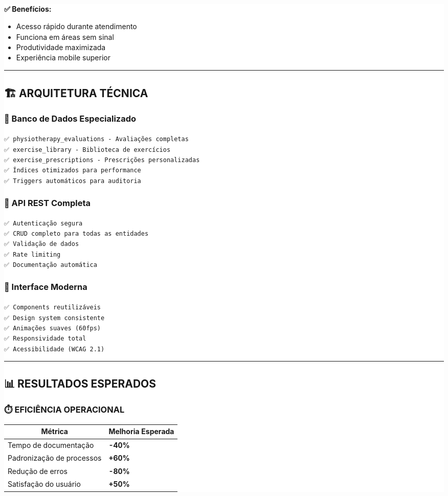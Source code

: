**✅ Benefícios:**
- Acesso rápido durante atendimento
- Funciona em áreas sem sinal
- Produtividade maximizada
- Experiência mobile superior

---

## 🏗️ ARQUITETURA TÉCNICA

### **💾 Banco de Dados Especializado**
```
✅ physiotherapy_evaluations - Avaliações completas
✅ exercise_library - Biblioteca de exercícios  
✅ exercise_prescriptions - Prescrições personalizadas
✅ Índices otimizados para performance
✅ Triggers automáticos para auditoria
```

### **🔗 API REST Completa**
```
✅ Autenticação segura
✅ CRUD completo para todas as entidades
✅ Validação de dados
✅ Rate limiting
✅ Documentação automática
```

### **🎨 Interface Moderna**
```
✅ Components reutilizáveis
✅ Design system consistente
✅ Animações suaves (60fps)
✅ Responsividade total
✅ Acessibilidade (WCAG 2.1)
```

---

## 📊 RESULTADOS ESPERADOS

### **⏱️ EFICIÊNCIA OPERACIONAL**

| Métrica | Melhoria Esperada |
|---------|-------------------|
| Tempo de documentação | **-40%** |
| Padronização de processos | **+60%** |
| Redução de erros | **-80%** |
| Satisfação do usuário | **+50%** |

